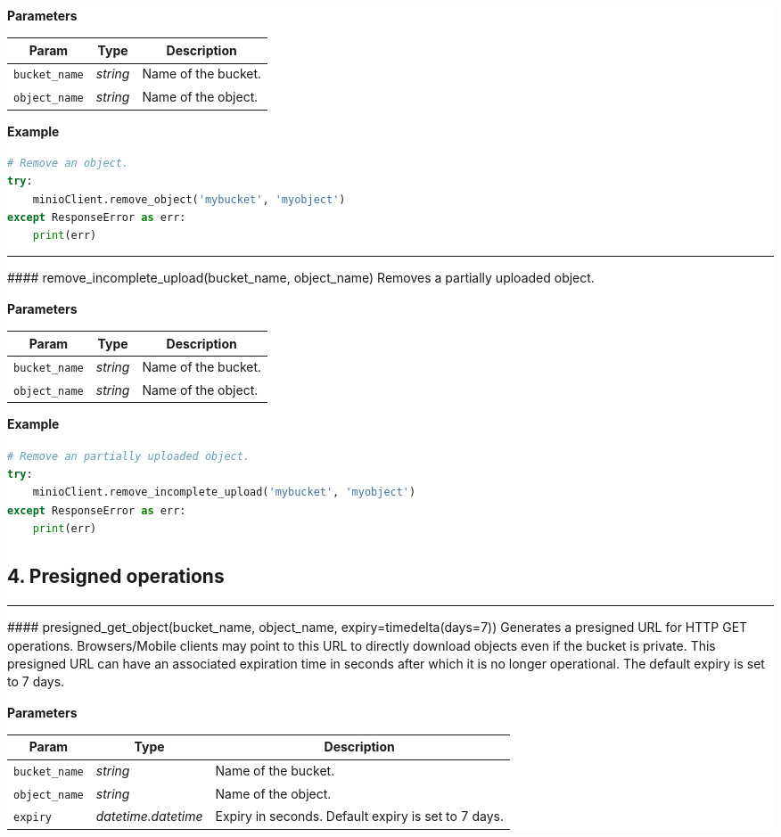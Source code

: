 __Parameters__

|Param   |Type   |Description   |
|---|---|---|
|``bucket_name``   |*string*   |Name of the bucket.   |
|``object_name``   |*string*    |Name of the object.   |

__Example__

```py
# Remove an object.
try:
    minioClient.remove_object('mybucket', 'myobject')
except ResponseError as err:
    print(err)
```

-----------------------------------
<a name="remove_incomplete_upload">
#### remove_incomplete_upload(bucket_name, object_name)
Removes a partially uploaded object.

__Parameters__

|Param   |Type   |Description   |
|---|---|---|
|``bucket_name``   |*string*   |Name of the bucket.   |
|``object_name``   |*string*    |Name of the object.   |

__Example__

```py
# Remove an partially uploaded object.
try:
    minioClient.remove_incomplete_upload('mybucket', 'myobject')
except ResponseError as err:
    print(err)
```
## 4. Presigned operations
---------------------------------------
<a name="presigned_get_object">
#### presigned_get_object(bucket_name, object_name, expiry=timedelta(days=7))
Generates a presigned URL for HTTP GET operations. Browsers/Mobile clients may point to this URL to directly download objects even if the bucket is private. This presigned URL can have an associated expiration time in seconds after which it is no longer operational. The default expiry is set to 7 days.

__Parameters__

|Param   |Type   |Description   |
|---|---|---|
|``bucket_name``   |*string*   |Name of the bucket.   |
|``object_name``   |*string*    |Name of the object.   |
|``expiry``   | *datetime.datetime*    |Expiry in seconds. Default expiry is set to 7 days.    |
